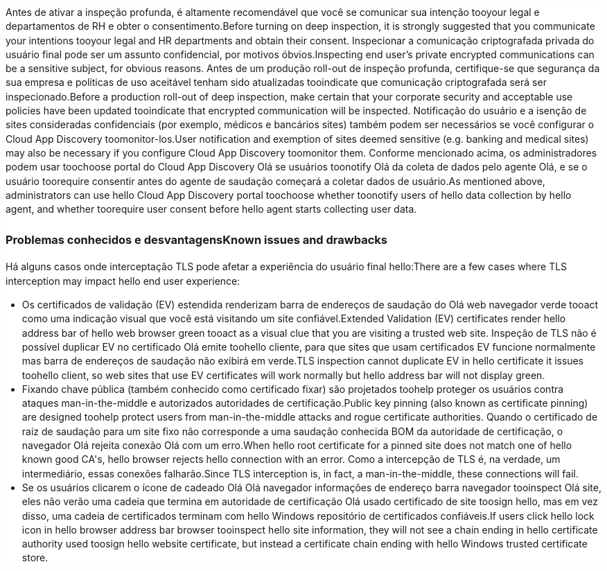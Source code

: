 <span data-ttu-id="0d973-195">Antes de ativar a inspeção profunda, é altamente recomendável que você se comunicar sua intenção tooyour legal e departamentos de RH e obter o consentimento.</span><span class="sxs-lookup"><span data-stu-id="0d973-195">Before turning on deep inspection, it is strongly suggested that you communicate your intentions tooyour legal and HR departments and obtain their consent.</span></span> <span data-ttu-id="0d973-196">Inspecionar a comunicação criptografada privada do usuário final pode ser um assunto confidencial, por motivos óbvios.</span><span class="sxs-lookup"><span data-stu-id="0d973-196">Inspecting end user’s private encrypted communications can be a sensitive subject, for obvious reasons.</span></span> <span data-ttu-id="0d973-197">Antes de um produção roll-out de inspeção profunda, certifique-se que segurança da sua empresa e políticas de uso aceitável tenham sido atualizadas tooindicate que comunicação criptografada será ser inspecionado.</span><span class="sxs-lookup"><span data-stu-id="0d973-197">Before a production roll-out of deep inspection, make certain that your corporate security and acceptable use policies have been updated tooindicate that encrypted communication will be inspected.</span></span> <span data-ttu-id="0d973-198">Notificação do usuário e a isenção de sites consideradas confidenciais (por exemplo, médicos e bancários sites) também podem ser necessários se você configurar o Cloud App Discovery toomonitor-los.</span><span class="sxs-lookup"><span data-stu-id="0d973-198">User notification and exemption of sites deemed sensitive (e.g. banking and medical sites) may also be necessary if you configure Cloud App Discovery toomonitor them.</span></span> <span data-ttu-id="0d973-199">Conforme mencionado acima, os administradores podem usar toochoose portal do Cloud App Discovery Olá se usuários toonotify Olá da coleta de dados pelo agente Olá, e se o usuário toorequire consentir antes do agente de saudação começará a coletar dados de usuário.</span><span class="sxs-lookup"><span data-stu-id="0d973-199">As mentioned above, administrators can use hello Cloud App Discovery portal toochoose whether toonotify users of hello data collection by hello agent, and whether toorequire user consent before hello agent starts collecting user data.</span></span>

### <a name="known-issues-and-drawbacks"></a><span data-ttu-id="0d973-200">Problemas conhecidos e desvantagens</span><span class="sxs-lookup"><span data-stu-id="0d973-200">Known issues and drawbacks</span></span>
<span data-ttu-id="0d973-201">Há alguns casos onde interceptação TLS pode afetar a experiência do usuário final hello:</span><span class="sxs-lookup"><span data-stu-id="0d973-201">There are a few cases where TLS interception may impact hello end user experience:</span></span>

* <span data-ttu-id="0d973-202">Os certificados de validação (EV) estendida renderizam barra de endereços de saudação do Olá web navegador verde tooact como uma indicação visual que você está visitando um site confiável.</span><span class="sxs-lookup"><span data-stu-id="0d973-202">Extended Validation (EV) certificates render hello address bar of hello web browser green tooact as a visual clue that you are visiting a trusted web site.</span></span> <span data-ttu-id="0d973-203">Inspeção de TLS não é possível duplicar EV no certificado Olá emite toohello cliente, para que sites que usam certificados EV funcione normalmente mas barra de endereços de saudação não exibirá em verde.</span><span class="sxs-lookup"><span data-stu-id="0d973-203">TLS inspection cannot duplicate EV in hello certificate it issues toohello client, so web sites that use EV certificates will work normally but hello address bar will not display green.</span></span>  
* <span data-ttu-id="0d973-204">Fixando chave pública (também conhecido como certificado fixar) são projetados toohelp proteger os usuários contra ataques man-in-the-middle e autorizados autoridades de certificação.</span><span class="sxs-lookup"><span data-stu-id="0d973-204">Public key pinning (also known as certificate pinning) are designed toohelp protect users from man-in-the-middle attacks and rogue certificate authorities.</span></span> <span data-ttu-id="0d973-205">Quando o certificado de raiz de saudação para um site fixo não corresponde a uma saudação conhecida BOM da autoridade de certificação, o navegador Olá rejeita conexão Olá com um erro.</span><span class="sxs-lookup"><span data-stu-id="0d973-205">When hello root certificate for a pinned site does not match one of hello known good CA's, hello browser rejects hello connection with an error.</span></span> <span data-ttu-id="0d973-206">Como a intercepção de TLS é, na verdade, um intermediário, essas conexões falharão.</span><span class="sxs-lookup"><span data-stu-id="0d973-206">Since TLS interception is, in fact, a man-in-the-middle, these connections will fail.</span></span>
* <span data-ttu-id="0d973-207">Se os usuários clicarem o ícone de cadeado Olá Olá navegador informações de endereço barra navegador tooinspect Olá site, eles não verão uma cadeia que termina em autoridade de certificação Olá usado certificado de site toosign hello, mas em vez disso, uma cadeia de certificados terminam com hello Windows repositório de certificados confiáveis.</span><span class="sxs-lookup"><span data-stu-id="0d973-207">If users click hello lock icon in hello browser address bar browser tooinspect hello site information, they will not see a chain ending in hello certificate authority used toosign hello website certificate, but instead a certificate chain ending with hello Windows trusted certificate store.</span></span>
